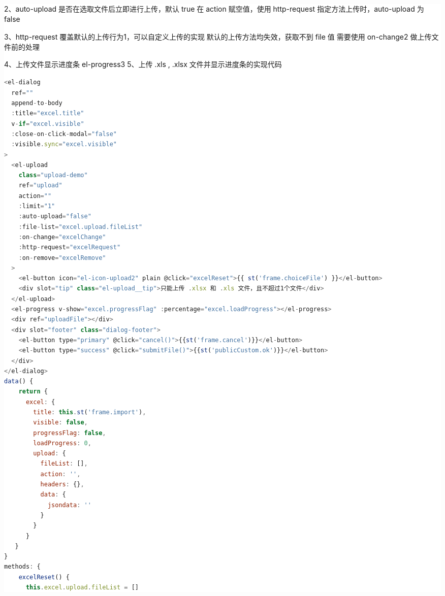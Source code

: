 2、auto-upload
是否在选取文件后立即进行上传，默认 true
在 action 赋空值，使用 http-request 指定方法上传时，auto-upload 为 false

3、http-request
覆盖默认的上传行为1，可以自定义上传的实现
默认的上传方法均失效，获取不到 file 值
需要使用 on-change2 做上传文件前的处理

4、上传文件显示进度条
el-progress3
5、上传 .xls , .xlsx 文件并显示进度条的实现代码

```js
<el-dialog
  ref=""
  append-to-body
  :title="excel.title"
  v-if="excel.visible"
  :close-on-click-modal="false"
  :visible.sync="excel.visible"
>
  <el-upload
    class="upload-demo"
    ref="upload"
    action=""
    :limit="1"
    :auto-upload="false"
    :file-list="excel.upload.fileList"
    :on-change="excelChange"
    :http-request="excelRequest"
    :on-remove="excelRemove"
  >
    <el-button icon="el-icon-upload2" plain @click="excelReset">{{ st('frame.choiceFile') }}</el-button>
    <div slot="tip" class="el-upload__tip">只能上传 .xlsx 和 .xls 文件，且不超过1个文件</div>
  </el-upload>
  <el-progress v-show="excel.progressFlag" :percentage="excel.loadProgress"></el-progress>
  <div ref="uploadFile"></div>
  <div slot="footer" class="dialog-footer">
    <el-button type="primary" @click="cancel()">{{st('frame.cancel')}}</el-button>
    <el-button type="success" @click="submitFile()">{{st('publicCustom.ok')}}</el-button>
  </div>
</el-dialog>
data() {
	return {
      excel: {
        title: this.st('frame.import'),
        visible: false,
        progressFlag: false,
        loadProgress: 0,
        upload: {
          fileList: [],
          action: '',
          headers: {},
          data: {
            jsondata: ''
          }
        }
      }
   }
}
methods: {
	excelReset() {
      this.excel.upload.fileList = []
```